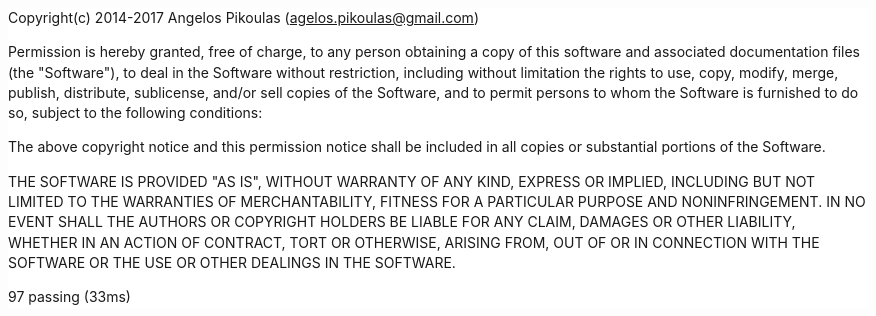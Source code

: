 Copyright(c) 2014-2017 Angelos Pikoulas (agelos.pikoulas@gmail.com)

Permission is hereby granted, free of charge, to any person
obtaining a copy of this software and associated documentation
files (the "Software"), to deal in the Software without
restriction, including without limitation the rights to use,
copy, modify, merge, publish, distribute, sublicense, and/or sell
copies of the Software, and to permit persons to whom the
Software is furnished to do so, subject to the following
conditions:

The above copyright notice and this permission notice shall be
included in all copies or substantial portions of the Software.

THE SOFTWARE IS PROVIDED "AS IS", WITHOUT WARRANTY OF ANY KIND,
EXPRESS OR IMPLIED, INCLUDING BUT NOT LIMITED TO THE WARRANTIES
OF MERCHANTABILITY, FITNESS FOR A PARTICULAR PURPOSE AND
NONINFRINGEMENT. IN NO EVENT SHALL THE AUTHORS OR COPYRIGHT
HOLDERS BE LIABLE FOR ANY CLAIM, DAMAGES OR OTHER LIABILITY,
WHETHER IN AN ACTION OF CONTRACT, TORT OR OTHERWISE, ARISING
FROM, OUT OF OR IN CONNECTION WITH THE SOFTWARE OR THE USE OR
OTHER DEALINGS IN THE SOFTWARE.

97 passing (33ms)
